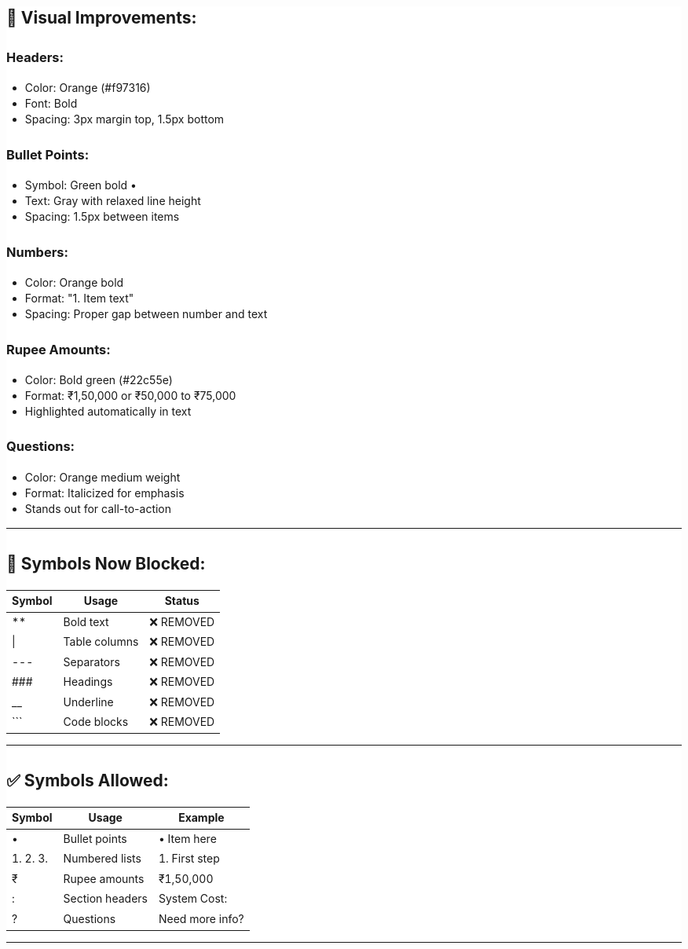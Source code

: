 
## 🎨 **Visual Improvements:**

### **Headers:**
- Color: Orange (#f97316)
- Font: Bold
- Spacing: 3px margin top, 1.5px bottom

### **Bullet Points:**
- Symbol: Green bold •
- Text: Gray with relaxed line height
- Spacing: 1.5px between items

### **Numbers:**
- Color: Orange bold
- Format: "1. Item text"
- Spacing: Proper gap between number and text

### **Rupee Amounts:**
- Color: Bold green (#22c55e)
- Format: ₹1,50,000 or ₹50,000 to ₹75,000
- Highlighted automatically in text

### **Questions:**
- Color: Orange medium weight
- Format: Italicized for emphasis
- Stands out for call-to-action

---

## 🚫 **Symbols Now Blocked:**

| Symbol | Usage | Status |
|--------|-------|--------|
| ** | Bold text | ❌ REMOVED |
| \| | Table columns | ❌ REMOVED |
| --- | Separators | ❌ REMOVED |
| ### | Headings | ❌ REMOVED |
| __ | Underline | ❌ REMOVED |
| ``` | Code blocks | ❌ REMOVED |

---

## ✅ **Symbols Allowed:**

| Symbol | Usage | Example |
|--------|-------|---------|
| • | Bullet points | • Item here |
| 1. 2. 3. | Numbered lists | 1. First step |
| ₹ | Rupee amounts | ₹1,50,000 |
| : | Section headers | System Cost: |
| ? | Questions | Need more info? |

---